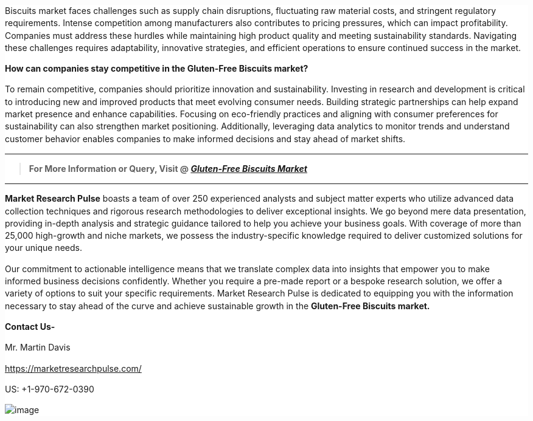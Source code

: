 Biscuits market faces challenges such as supply chain disruptions, fluctuating raw material costs, and stringent regulatory requirements. Intense competition among manufacturers also contributes to pricing pressures, which can impact profitability. Companies must address these hurdles while maintaining high product quality and meeting sustainability standards. Navigating these challenges requires adaptability, innovative strategies, and efficient operations to ensure continued success in the market.</p><p><strong>How can companies stay competitive in the Gluten-Free Biscuits market?</strong></p><p>To remain competitive, companies should prioritize innovation and sustainability. Investing in research and development is critical to introducing new and improved products that meet evolving consumer needs. Building strategic partnerships can help expand market presence and enhance capabilities. Focusing on eco-friendly practices and aligning with consumer preferences for sustainability can also strengthen market positioning. Additionally, leveraging data analytics to monitor trends and understand customer behavior enables companies to make informed decisions and stay ahead of market shifts.</p><hr /><blockquote><p><strong>For More Information or Query, Visit @&nbsp;<em><a href="https://marketresearchpulse.com/report/137207/gluten-free-biscuits-market?utm_source=Linkedin&utm_medium=030">Gluten-Free Biscuits Market</a></em></strong></p></blockquote><hr /><p><strong>Market Research Pulse</strong> boasts a team of over 250 experienced analysts and subject matter experts who utilize advanced data collection techniques and rigorous research methodologies to deliver exceptional insights. We go beyond mere data presentation, providing in-depth analysis and strategic guidance tailored to help you achieve your business goals. With coverage of more than 25,000 high-growth and niche markets, we possess the industry-specific knowledge required to deliver customized solutions for your unique needs.</p><p>Our commitment to actionable intelligence means that we translate complex data into insights that empower you to make informed business decisions confidently. Whether you require a pre-made report or a bespoke research solution, we offer a variety of options to suit your specific requirements. Market Research Pulse is dedicated to equipping you with the information necessary to stay ahead of the curve and achieve sustainable growth in the <strong>Gluten-Free Biscuits market.</strong></p><p><strong>Contact Us-</strong></p><p>Mr. Martin Davis</p><p>https://marketresearchpulse.com/</p><p>US: +1-970-672-0390</p>
![image](https://github.com/user-attachments/assets/6e4295d4-5b15-4d88-a069-2af4c14a81ad)

